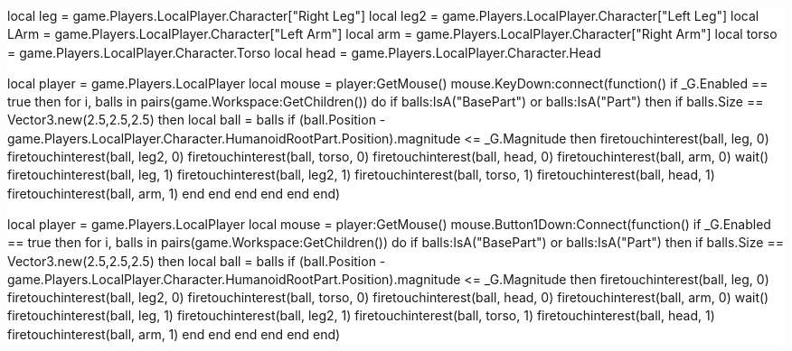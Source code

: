 local leg = game.Players.LocalPlayer.Character["Right Leg"]
local leg2 = game.Players.LocalPlayer.Character["Left Leg"]
local LArm = game.Players.LocalPlayer.Character["Left Arm"]
local arm = game.Players.LocalPlayer.Character["Right Arm"]
local torso = game.Players.LocalPlayer.Character.Torso
local head = game.Players.LocalPlayer.Character.Head


local player = game.Players.LocalPlayer
local mouse = player:GetMouse()
mouse.KeyDown:connect(function()
    if _G.Enabled == true then
for i, balls in pairs(game.Workspace:GetChildren()) do
                            if balls:IsA("BasePart") or balls:IsA("Part") then
                                if balls.Size == Vector3.new(2.5,2.5,2.5) then
                            local ball = balls
                             if (ball.Position - game.Players.LocalPlayer.Character.HumanoidRootPart.Position).magnitude <= _G.Magnitude then
firetouchinterest(ball, leg, 0)
firetouchinterest(ball, leg2, 0)
firetouchinterest(ball, torso,  0)
firetouchinterest(ball, head, 0)
firetouchinterest(ball, arm, 0)
wait()
firetouchinterest(ball, leg, 1)
firetouchinterest(ball, leg2, 1)
firetouchinterest(ball, torso,  1)
firetouchinterest(ball, head, 1)
firetouchinterest(ball, arm, 1)
end
end
end
end
end
end)

local player = game.Players.LocalPlayer
local mouse = player:GetMouse()
            mouse.Button1Down:Connect(function()
if _G.Enabled == true then
for i, balls in pairs(game.Workspace:GetChildren()) do
                            if balls:IsA("BasePart") or balls:IsA("Part") then
                                if balls.Size == Vector3.new(2.5,2.5,2.5) then
                            local ball = balls
                             if (ball.Position - game.Players.LocalPlayer.Character.HumanoidRootPart.Position).magnitude <= _G.Magnitude then
firetouchinterest(ball, leg, 0)
firetouchinterest(ball, leg2, 0)
firetouchinterest(ball, torso,  0)
firetouchinterest(ball, head, 0)
firetouchinterest(ball, arm, 0)
wait()
firetouchinterest(ball, leg, 1)
firetouchinterest(ball, leg2, 1)
firetouchinterest(ball, torso,  1)
firetouchinterest(ball, head, 1)
firetouchinterest(ball, arm, 1)
end
end
end
end
end
end)
